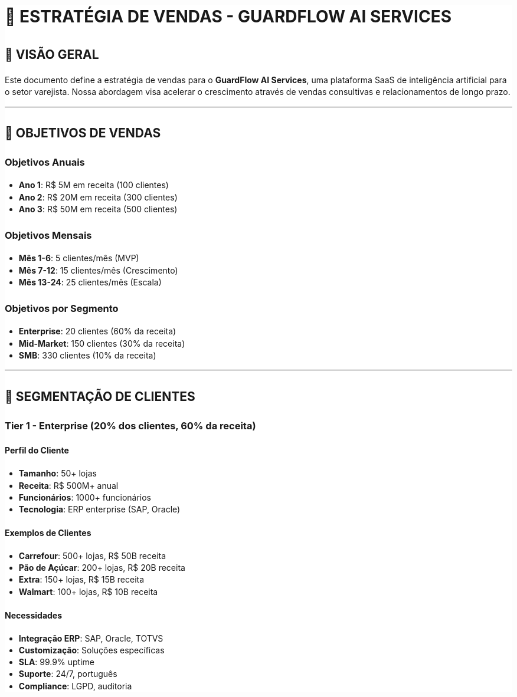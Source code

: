 # 💼 ESTRATÉGIA DE VENDAS - GUARDFLOW AI SERVICES

## 🎯 VISÃO GERAL

Este documento define a estratégia de vendas para o **GuardFlow AI Services**, uma plataforma SaaS de inteligência artificial para o setor varejista. Nossa abordagem visa acelerar o crescimento através de vendas consultivas e relacionamentos de longo prazo.

---

## 🎯 OBJETIVOS DE VENDAS

### **Objetivos Anuais**
- **Ano 1**: R$ 5M em receita (100 clientes)
- **Ano 2**: R$ 20M em receita (300 clientes)
- **Ano 3**: R$ 50M em receita (500 clientes)

### **Objetivos Mensais**
- **Mês 1-6**: 5 clientes/mês (MVP)
- **Mês 7-12**: 15 clientes/mês (Crescimento)
- **Mês 13-24**: 25 clientes/mês (Escala)

### **Objetivos por Segmento**
- **Enterprise**: 20 clientes (60% da receita)
- **Mid-Market**: 150 clientes (30% da receita)
- **SMB**: 330 clientes (10% da receita)

---

## 🎯 SEGMENTAÇÃO DE CLIENTES

### **Tier 1 - Enterprise (20% dos clientes, 60% da receita)**

#### **Perfil do Cliente**
- **Tamanho**: 50+ lojas
- **Receita**: R$ 500M+ anual
- **Funcionários**: 1000+ funcionários
- **Tecnologia**: ERP enterprise (SAP, Oracle)

#### **Exemplos de Clientes**
- **Carrefour**: 500+ lojas, R$ 50B receita
- **Pão de Açúcar**: 200+ lojas, R$ 20B receita
- **Extra**: 150+ lojas, R$ 15B receita
- **Walmart**: 100+ lojas, R$ 10B receita

#### **Necessidades**
- **Integração ERP**: SAP, Oracle, TOTVS
- **Customização**: Soluções específicas
- **SLA**: 99.9% uptime
- **Suporte**: 24/7, português
- **Compliance**: LGPD, auditoria
